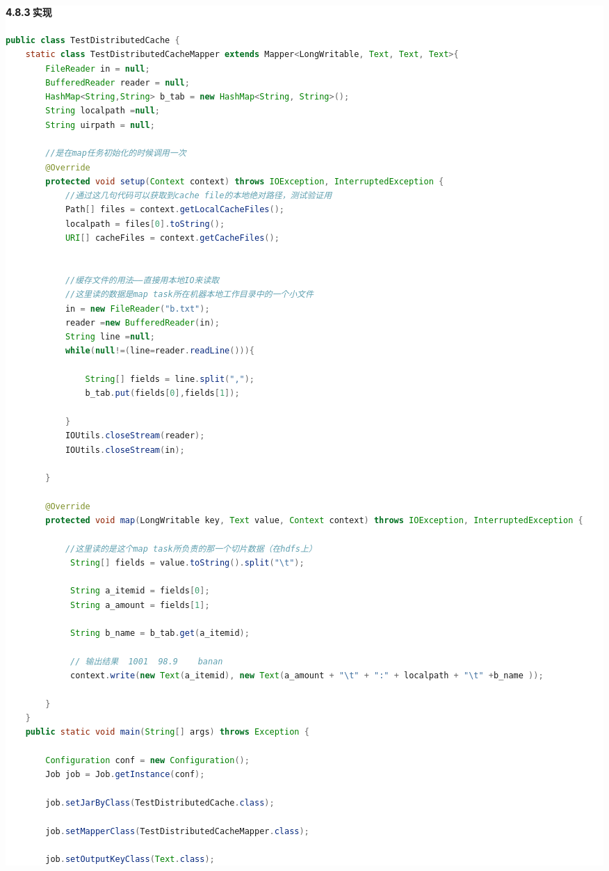 #### 4.8.3 实现

```java
public class TestDistributedCache {
	static class TestDistributedCacheMapper extends Mapper<LongWritable, Text, Text, Text>{
		FileReader in = null;
		BufferedReader reader = null;
		HashMap<String,String> b_tab = new HashMap<String, String>();
		String localpath =null;
		String uirpath = null;
		
		//是在map任务初始化的时候调用一次
		@Override
		protected void setup(Context context) throws IOException, InterruptedException {
			//通过这几句代码可以获取到cache file的本地绝对路径，测试验证用
			Path[] files = context.getLocalCacheFiles();
			localpath = files[0].toString();
			URI[] cacheFiles = context.getCacheFiles();
			
			
			//缓存文件的用法——直接用本地IO来读取
			//这里读的数据是map task所在机器本地工作目录中的一个小文件
			in = new FileReader("b.txt");
			reader =new BufferedReader(in);
			String line =null;
			while(null!=(line=reader.readLine())){
				
				String[] fields = line.split(",");
				b_tab.put(fields[0],fields[1]);
				
			}
			IOUtils.closeStream(reader);
			IOUtils.closeStream(in);
			
		}
		
		@Override
		protected void map(LongWritable key, Text value, Context context) throws IOException, InterruptedException {

			//这里读的是这个map task所负责的那一个切片数据（在hdfs上）
			 String[] fields = value.toString().split("\t");
			 
			 String a_itemid = fields[0];
			 String a_amount = fields[1];
			 
			 String b_name = b_tab.get(a_itemid);
			 
			 // 输出结果  1001	98.9	banan
			 context.write(new Text(a_itemid), new Text(a_amount + "\t" + ":" + localpath + "\t" +b_name ));
			 
		}
	}
	public static void main(String[] args) throws Exception {
		
		Configuration conf = new Configuration();
		Job job = Job.getInstance(conf);
		
		job.setJarByClass(TestDistributedCache.class);
		
		job.setMapperClass(TestDistributedCacheMapper.class);
		
		job.setOutputKeyClass(Text.class);
```